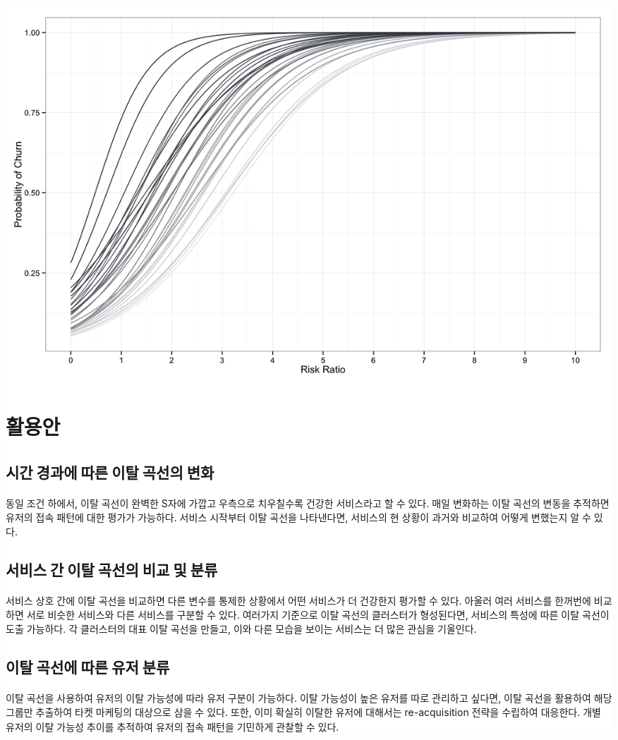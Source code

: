 ![series_bad_curve](/img/posts/2015-02-09-predict_churns/series_bad_churn_curve.png)

# 활용안

## 시간 경과에 따른 이탈 곡선의 변화

동일 조건 하에서, 이탈 곡선이 완벽한 S자에 가깝고 우측으로 치우칠수록 건강한 서비스라고 할 수 있다.
매일 변화하는 이탈 곡선의 변동을 추적하면 유저의 접속 패턴에 대한 평가가 가능하다.
서비스 시작부터 이탈 곡선을 나타낸다면, 서비스의 현 상황이 과거와 비교하여 어떻게 변했는지 알 수 있다.

## 서비스 간 이탈 곡선의 비교 및 분류

서비스 상호 간에 이탈 곡선을 비교하면 다른 변수를 통제한 상황에서 어떤 서비스가 더 건강한지 평가할 수 있다.
아울러 여러 서비스를 한꺼번에 비교하면 서로 비슷한 서비스와 다른 서비스를 구분할 수 있다.
여러가지 기준으로 이탈 곡선의 클러스터가 형성된다면, 서비스의 특성에 따른 이탈 곡선이 도출 가능하다.
각 클러스터의 대표 이탈 곡선을 만들고, 이와 다른 모습을 보이는 서비스는 더 많은 관심을 기울인다.

## 이탈 곡선에 따른 유저 분류

이탈 곡선을 사용하여 유저의 이탈 가능성에 따라 유저 구분이 가능하다.
이탈 가능성이 높은 유저를 따로 관리하고 싶다면, 이탈 곡선을 활용하여 해당 그룹만 추출하여 타켓 마케팅의 대상으로 삼을 수 있다.
또한, 이미 확실히 이탈한 유저에 대해서는 re-acquisition 전략을 수립하여 대응한다.
개별 유저의 이탈 가능성 추이를 추적하여 유저의 접속 패턴을 기민하게 관찰할 수 있다.
